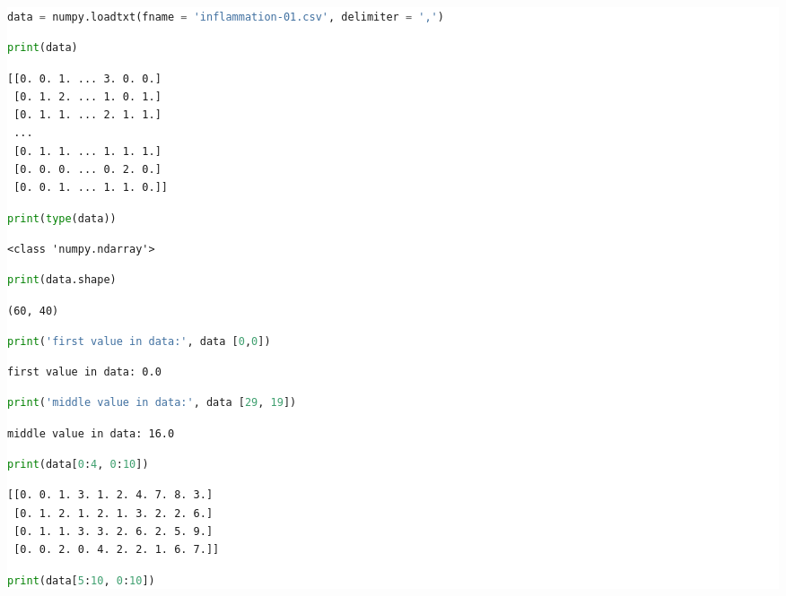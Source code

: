 


```python
data = numpy.loadtxt(fname = 'inflammation-01.csv', delimiter = ',')
```


```python
print(data)
```

    [[0. 0. 1. ... 3. 0. 0.]
     [0. 1. 2. ... 1. 0. 1.]
     [0. 1. 1. ... 2. 1. 1.]
     ...
     [0. 1. 1. ... 1. 1. 1.]
     [0. 0. 0. ... 0. 2. 0.]
     [0. 0. 1. ... 1. 1. 0.]]



```python
print(type(data))
```

    <class 'numpy.ndarray'>



```python
print(data.shape)
```

    (60, 40)



```python
print('first value in data:', data [0,0])
```

    first value in data: 0.0



```python
print('middle value in data:', data [29, 19])
```

    middle value in data: 16.0



```python
print(data[0:4, 0:10])
```

    [[0. 0. 1. 3. 1. 2. 4. 7. 8. 3.]
     [0. 1. 2. 1. 2. 1. 3. 2. 2. 6.]
     [0. 1. 1. 3. 3. 2. 6. 2. 5. 9.]
     [0. 0. 2. 0. 4. 2. 2. 1. 6. 7.]]



```python
print(data[5:10, 0:10])
```
